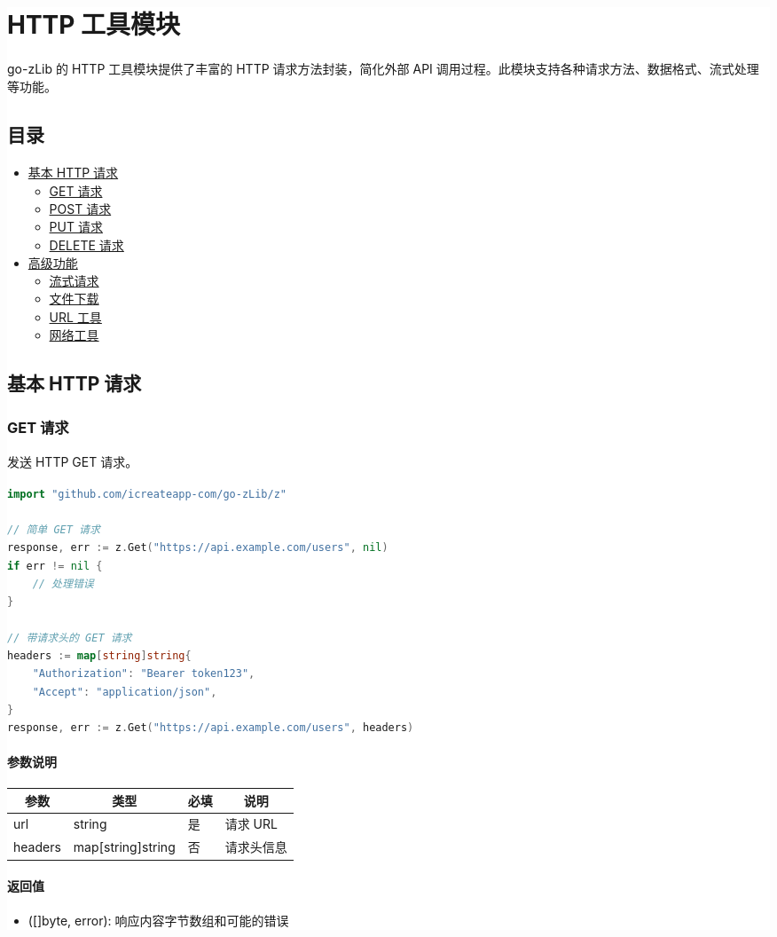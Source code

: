 # HTTP 工具模块

go-zLib 的 HTTP 工具模块提供了丰富的 HTTP 请求方法封装，简化外部 API 调用过程。此模块支持各种请求方法、数据格式、流式处理等功能。

## 目录
- [基本 HTTP 请求](#基本-http-请求)
  - [GET 请求](#get-请求)
  - [POST 请求](#post-请求)
  - [PUT 请求](#put-请求)
  - [DELETE 请求](#delete-请求)
- [高级功能](#高级功能)
  - [流式请求](#流式请求)
  - [文件下载](#文件下载)
  - [URL 工具](#url-工具)
  - [网络工具](#网络工具)

## 基本 HTTP 请求

### GET 请求

发送 HTTP GET 请求。

```go
import "github.com/icreateapp-com/go-zLib/z"

// 简单 GET 请求
response, err := z.Get("https://api.example.com/users", nil)
if err != nil {
    // 处理错误
}

// 带请求头的 GET 请求
headers := map[string]string{
    "Authorization": "Bearer token123",
    "Accept": "application/json",
}
response, err := z.Get("https://api.example.com/users", headers)
```

#### 参数说明

| 参数 | 类型 | 必填 | 说明 |
|------|------|------|------|
| url | string | 是 | 请求 URL |
| headers | map[string]string | 否 | 请求头信息 |

#### 返回值

- ([]byte, error): 响应内容字节数组和可能的错误
